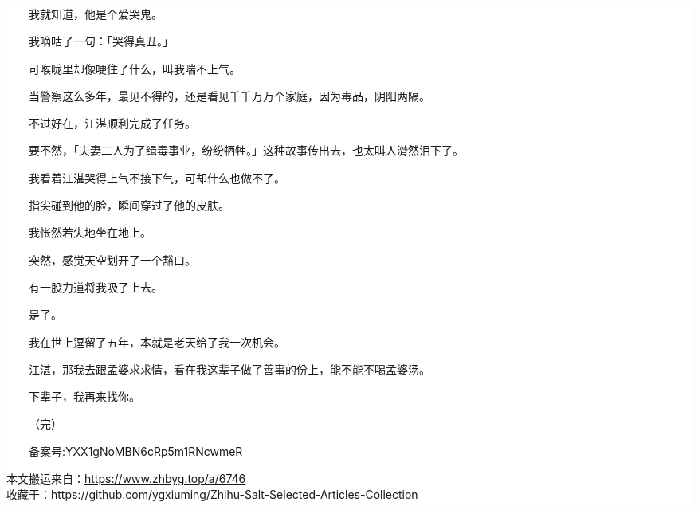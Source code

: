 &emsp;&emsp;我就知道，他是个爱哭鬼。  
  
&emsp;&emsp;我嘀咕了一句：「哭得真丑。」  
  
&emsp;&emsp;可喉咙里却像哽住了什么，叫我喘不上气。  
  
&emsp;&emsp;当警察这么多年，最见不得的，还是看见千千万万个家庭，因为毒品，阴阳两隔。  
  
&emsp;&emsp;不过好在，江湛顺利完成了任务。  
  
&emsp;&emsp;要不然，「夫妻二人为了缉毒事业，纷纷牺牲。」这种故事传出去，也太叫人潸然泪下了。  
  
&emsp;&emsp;我看着江湛哭得上气不接下气，可却什么也做不了。  
  
&emsp;&emsp;指尖碰到他的脸，瞬间穿过了他的皮肤。  
  
&emsp;&emsp;我怅然若失地坐在地上。  
  
&emsp;&emsp;突然，感觉天空划开了一个豁口。  
  
&emsp;&emsp;有一股力道将我吸了上去。  
  
&emsp;&emsp;是了。  
  
&emsp;&emsp;我在世上逗留了五年，本就是老天给了我一次机会。  
  
&emsp;&emsp;江湛，那我去跟孟婆求求情，看在我这辈子做了善事的份上，能不能不喝孟婆汤。  
  
&emsp;&emsp;下辈子，我再来找你。  
  
&emsp;&emsp;（完）  
  
&emsp;&emsp;备案号:YXX1gNoMBN6cRp5m1RNcwmeR  
  
本文搬运来自：https://www.zhbyg.top/a/6746  
 收藏于：https://github.com/ygxiuming/Zhihu-Salt-Selected-Articles-Collection
